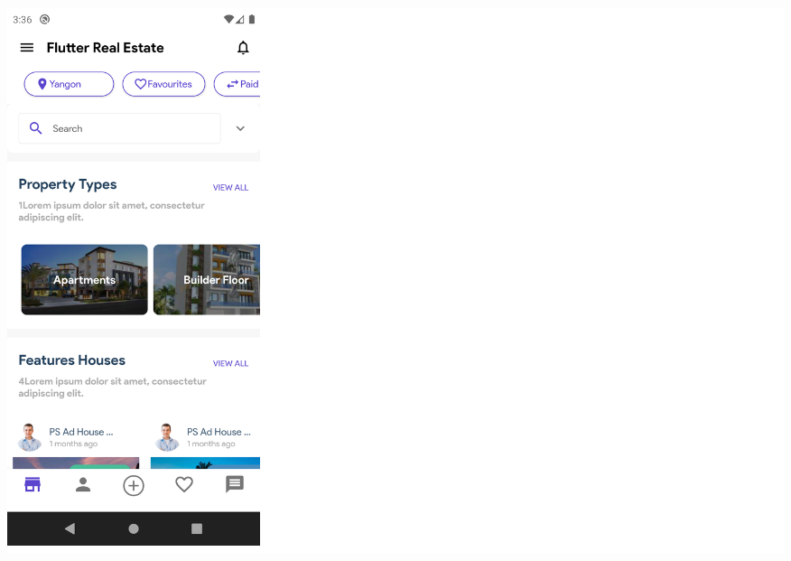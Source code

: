 <img src="https://raw.githubusercontent.com/Topstar88/Flutter-Buy-And-Sell/main/images/img3.png" height="600" width="280" >
